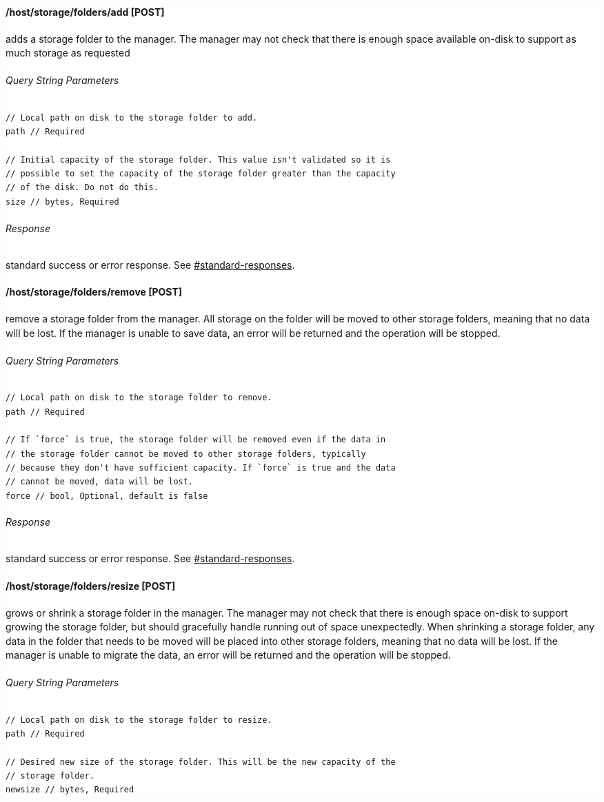 #### /host/storage/folders/add [POST]

adds a storage folder to the manager. The manager may not check that there is
enough space available on-disk to support as much storage as requested

###### Query String Parameters
```
// Local path on disk to the storage folder to add.
path // Required

// Initial capacity of the storage folder. This value isn't validated so it is
// possible to set the capacity of the storage folder greater than the capacity
// of the disk. Do not do this.
size // bytes, Required
```

###### Response
standard success or error response. See
[#standard-responses](#standard-responses).

#### /host/storage/folders/remove [POST]

remove a storage folder from the manager. All storage on the folder will be
moved to other storage folders, meaning that no data will be lost. If the
manager is unable to save data, an error will be returned and the operation
will be stopped.

###### Query String Parameters
```
// Local path on disk to the storage folder to remove.
path // Required

// If `force` is true, the storage folder will be removed even if the data in
// the storage folder cannot be moved to other storage folders, typically
// because they don't have sufficient capacity. If `force` is true and the data
// cannot be moved, data will be lost.
force // bool, Optional, default is false
```

###### Response
standard success or error response. See
[#standard-responses](#standard-responses).

#### /host/storage/folders/resize [POST]

grows or shrink a storage folder in the manager. The manager may not check that
there is enough space on-disk to support growing the storage folder, but should
gracefully handle running out of space unexpectedly. When shrinking a storage
folder, any data in the folder that needs to be moved will be placed into other
storage folders, meaning that no data will be lost. If the manager is unable to
migrate the data, an error will be returned and the operation will be stopped.

###### Query String Parameters
```
// Local path on disk to the storage folder to resize.
path // Required

// Desired new size of the storage folder. This will be the new capacity of the
// storage folder.
newsize // bytes, Required
```
